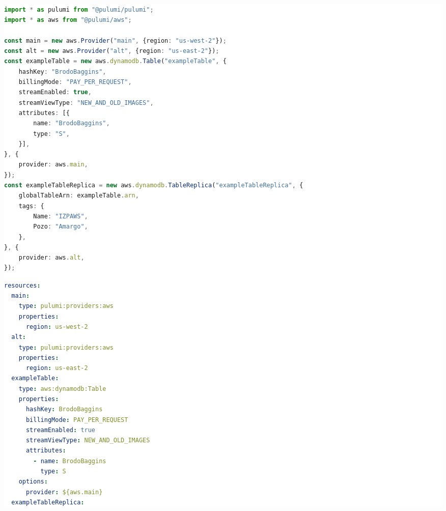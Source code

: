 
</pulumi-choosable>
</div>


<div>
<pulumi-choosable type="language" values="typescript">


```typescript
import * as pulumi from "@pulumi/pulumi";
import * as aws from "@pulumi/aws";

const main = new aws.Provider("main", {region: "us-west-2"});
const alt = new aws.Provider("alt", {region: "us-east-2"});
const exampleTable = new aws.dynamodb.Table("exampleTable", {
    hashKey: "BrodoBaggins",
    billingMode: "PAY_PER_REQUEST",
    streamEnabled: true,
    streamViewType: "NEW_AND_OLD_IMAGES",
    attributes: [{
        name: "BrodoBaggins",
        type: "S",
    }],
}, {
    provider: aws.main,
});
const exampleTableReplica = new aws.dynamodb.TableReplica("exampleTableReplica", {
    globalTableArn: exampleTable.arn,
    tags: {
        Name: "IZPAWS",
        Pozo: "Amargo",
    },
}, {
    provider: aws.alt,
});
```


</pulumi-choosable>
</div>


<div>
<pulumi-choosable type="language" values="yaml">

```yaml
resources:
  main:
    type: pulumi:providers:aws
    properties:
      region: us-west-2
  alt:
    type: pulumi:providers:aws
    properties:
      region: us-east-2
  exampleTable:
    type: aws:dynamodb:Table
    properties:
      hashKey: BrodoBaggins
      billingMode: PAY_PER_REQUEST
      streamEnabled: true
      streamViewType: NEW_AND_OLD_IMAGES
      attributes:
        - name: BrodoBaggins
          type: S
    options:
      provider: ${aws.main}
  exampleTableReplica:
```